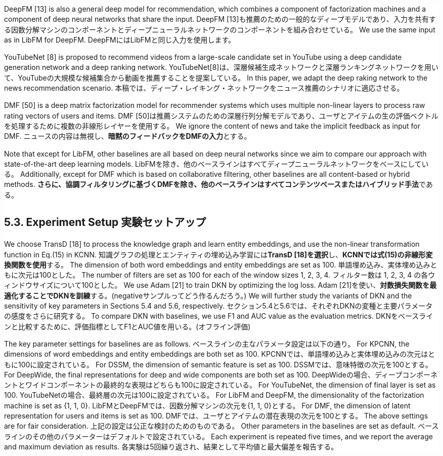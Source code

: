 DeepFM [13] is also a general deep model for recommendation, which combines a component of factorization machines and a component of deep neural networks that share the input.
DeepFM [13]も推薦のための一般的なディープモデルであり、入力を共有する因数分解マシンのコンポーネントとディープニューラルネットワークのコンポーネントを組み合わせている。
We use the same input as in LibFM for DeepFM.
DeepFMにはLibFMと同じ入力を使用します。

YouTubeNet [8] is proposed to recommend videos from a large-scale candidate set in YouTube using a deep candidate generation network and a deep ranking network.
YouTubeNet[8]は、深層候補生成ネットワークと深層ランキングネットワークを用いて、YouTubeの大規模な候補集合から動画を推薦することを提案している。
In this paper, we adapt the deep raking network to the news recommendation scenario.
本稿では、ディープ・レイキング・ネットワークをニュース推薦のシナリオに適応させる。

DMF [50] is a deep matrix factorization model for recommender systems which uses multiple non-linear layers to process raw rating vectors of users and items.
DMF [50]は推薦システムのための深層行列分解モデルであり、ユーザとアイテムの生の評価ベクトルを処理するために複数の非線形レイヤーを使用する。
We ignore the content of news and take the implicit feedback as input for DMF.
ニュースの内容は無視し、**暗黙のフィードバックをDMFの入力**とする。

Note that except for LibFM, other baselines are all based on deep neural networks since we aim to compare our approach with state-of-the-art deep learning models.
LibFMを除き、他のベースラインはすべてディープニューラルネットワークをベースにしている。
Additionally, except for DMF which is based on collaborative filtering, other baselines are all content-based or hybrid methods.
**さらに、協調フィルタリングに基づくDMFを除き、他のベースラインはすべてコンテンツベースまたはハイブリッド手法**である。

## 5.3. Experiment Setup 実験セットアップ

We choose TransD [18] to process the knowledge graph and learn entity embeddings, and use the non-linear transformation function in Eq.(15) in KCNN.
知識グラフの処理とエンティティの埋め込み学習には**TransD [18]を選択**し、**KCNNでは式(15)の非線形変換関数を使用**する。
The dimension of both word embeddings and entity embeddings are set as 100.
単語埋め込み、実体埋め込みともに次元は100とした。
The number of filters are set as 100 for each of the window sizes 1, 2, 3, 4.
フィルター数は 1, 2, 3, 4 の各ウィンドウサイズについて100とした。
We use Adam [21] to train DKN by optimizing the log loss.
Adam [21]を使い、**対数損失関数を最適化することでDKNを訓練**する。(negativeサンプルってどう作るんだろう。)
We will further study the variants of DKN and the sensitivity of key parameters in Sections 5.4 and 5.6, respectively.
セクション5.4と5.6では、それぞれDKNの変種と主要パラメータの感度をさらに研究する。
To compare DKN with baselines, we use F1 and AUC value as the evaluation metrics.
DKNをベースラインと比較するために、評価指標としてF1とAUC値を用いる。(オフライン評価)



The key parameter settings for baselines are as follows.
ベースラインの主なパラメータ設定は以下の通り。
For KPCNN, the dimensions of word embeddings and entity embeddings are both set as 100.
KPCNNでは、単語埋め込みと実体埋め込みの次元はともに100に設定されている。
For DSSM, the dimension of semantic feature is set as 100.
DSSMでは、意味特徴の次元を100とする。
For DeepWide, the final representations for deep and wide components are both set as 100.
DeepWideの場合、ディープコンポーネントとワイドコンポーネントの最終的な表現はどちらも100に設定されている。
For YouTubeNet, the dimension of final layer is set as 100.
YouTubeNetの場合、最終層の次元は100に設定されている。
For LibFM and DeepFM, the dimensionality of the factorization machine is set as {1, 1, 0}.
LibFMとDeepFMでは、因数分解マシンの次元を{1, 1, 0}とする。
For DMF, the dimension of latent representation for users and items is set as 100.
DMFでは、ユーザとアイテムの潜在表現の次元を100とする。
The above settings are for fair consideration.
上記の設定は公正な検討のためのものである。
Other parameters in the baselines are set as default.
ベースラインのその他のパラメーターはデフォルトで設定されている。
Each experiment is repeated five times, and we report the average and maximum deviation as results.
各実験は5回繰り返され、結果として平均値と最大偏差を報告する。
